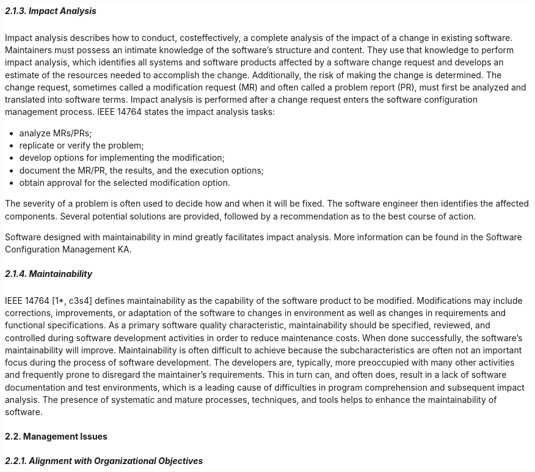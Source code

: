 ##### 2.1.3. Impact Analysis



Impact analysis describes how to conduct, costeffectively, a complete analysis
of the impact of a change in existing software. Maintainers must possess an
intimate knowledge of the software’s structure and content. They use that
knowledge to perform impact analysis, which identifies all systems and software
products affected by a software change request and develops an estimate of the
resources needed to accomplish the change. Additionally, the risk of making the
change is determined. The change request, sometimes called a modification
request (MR) and often called a problem report (PR), must first be analyzed and
translated into software terms. Impact analysis is performed after a change
request enters the software configuration management process. IEEE 14764 states
the impact analysis tasks:

- analyze MRs/PRs;
- replicate or verify the problem;
- develop options for implementing the modification;
- document the MR/PR, the results, and the execution options;
- obtain approval for the selected modification option.

The severity of a problem is often used to decide how and when it will be
fixed. The software engineer then identifies the affected components. Several
potential solutions are provided, followed by a recommendation as to the best
course of action.

Software designed with maintainability in mind greatly facilitates impact
analysis. More information can be found in the Software Configuration
Management KA.

##### 2.1.4. Maintainability



IEEE 14764 [1*, c3s4] defines maintainability as the capability of the software
product to be modified. Modifications may include corrections, improvements, or
adaptation of the software to changes in environment as well as changes in
requirements and functional specifications. As a primary software quality
characteristic, maintainability should be specified, reviewed, and controlled
during software development activities in order to reduce maintenance costs.
When done successfully, the software’s maintainability will improve.
Maintainability is often difficult to achieve because the subcharacteristics
are often not an important focus during the process of software development.
The developers are, typically, more preoccupied with many other activities and
frequently prone to disregard the maintainer’s requirements. This in turn can,
and often does, result in a lack of software documentation and test
environments, which is a leading cause of difficulties in program comprehension
and subsequent impact analysis. The presence of systematic and mature
processes, techniques, and tools helps to enhance the maintainability of
software.

#### 2.2. Management Issues

##### 2.2.1. Alignment with Organizational Objectives
